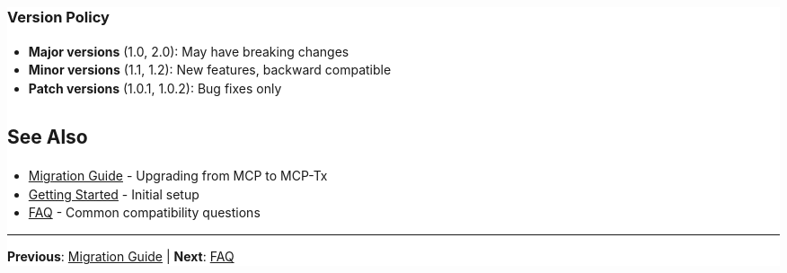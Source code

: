 ### Version Policy

- **Major versions** (1.0, 2.0): May have breaking changes
- **Minor versions** (1.1, 1.2): New features, backward compatible
- **Patch versions** (1.0.1, 1.0.2): Bug fixes only

## See Also

- [Migration Guide](migration.md) - Upgrading from MCP to MCP-Tx
- [Getting Started](getting-started.md) - Initial setup
- [FAQ](faq.md) - Common compatibility questions

---

**Previous**: [Migration Guide](migration.md) | **Next**: [FAQ](faq.md)